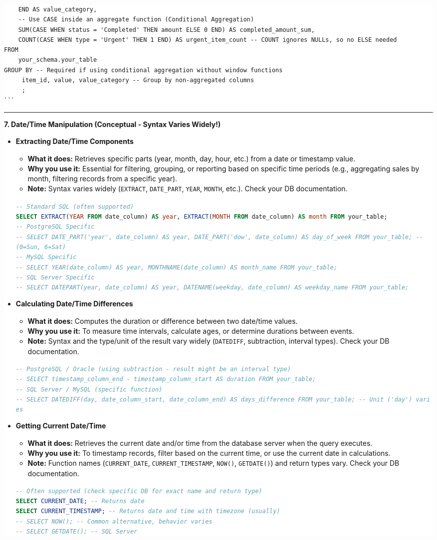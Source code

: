         END AS value_category,
        -- Use CASE inside an aggregate function (Conditional Aggregation)
        SUM(CASE WHEN status = 'Completed' THEN amount ELSE 0 END) AS completed_amount_sum,
        COUNT(CASE WHEN type = 'Urgent' THEN 1 END) AS urgent_item_count -- COUNT ignores NULLs, so no ELSE needed
    FROM
        your_schema.your_table
    GROUP BY -- Required if using conditional aggregation without window functions
         item_id, value, value_category -- Group by non-aggregated columns
         ;
    ```

---

**7. Date/Time Manipulation (Conceptual - Syntax Varies Widely!)**

*   **Extracting Date/Time Components**
    *   **What it does:** Retrieves specific parts (year, month, day, hour, etc.) from a date or timestamp value.
    *   **Why you use it:** Essential for filtering, grouping, or reporting based on specific time periods (e.g., aggregating sales by month, filtering records from a specific year).
    *   **Note:** Syntax varies widely (`EXTRACT`, `DATE_PART`, `YEAR`, `MONTH`, etc.). Check your DB documentation.
    ```sql
    -- Standard SQL (often supported)
    SELECT EXTRACT(YEAR FROM date_column) AS year, EXTRACT(MONTH FROM date_column) AS month FROM your_table;
    -- PostgreSQL Specific
    -- SELECT DATE_PART('year', date_column) AS year, DATE_PART('dow', date_column) AS day_of_week FROM your_table; -- (0=Sun, 6=Sat)
    -- MySQL Specific
    -- SELECT YEAR(date_column) AS year, MONTHNAME(date_column) AS month_name FROM your_table;
    -- SQL Server Specific
    -- SELECT DATEPART(year, date_column) AS year, DATENAME(weekday, date_column) AS weekday_name FROM your_table;
    ```

*   **Calculating Date/Time Differences**
    *   **What it does:** Computes the duration or difference between two date/time values.
    *   **Why you use it:** To measure time intervals, calculate ages, or determine durations between events.
    *   **Note:** Syntax and the type/unit of the result vary widely (`DATEDIFF`, subtraction, interval types). Check your DB documentation.
    ```sql
    -- PostgreSQL / Oracle (using subtraction - result might be an interval type)
    -- SELECT timestamp_column_end - timestamp_column_start AS duration FROM your_table;
    -- SQL Server / MySQL (specific function)
    -- SELECT DATEDIFF(day, date_column_start, date_column_end) AS days_difference FROM your_table; -- Unit ('day') varies
    ```

*   **Getting Current Date/Time**
    *   **What it does:** Retrieves the current date and/or time from the database server when the query executes.
    *   **Why you use it:** To timestamp records, filter based on the current time, or use the current date in calculations.
    *   **Note:** Function names (`CURRENT_DATE`, `CURRENT_TIMESTAMP`, `NOW()`, `GETDATE()`) and return types vary. Check your DB documentation.
    ```sql
    -- Often supported (check specific DB for exact name and return type)
    SELECT CURRENT_DATE; -- Returns date
    SELECT CURRENT_TIMESTAMP; -- Returns date and time with timezone (usually)
    -- SELECT NOW(); -- Common alternative, behavior varies
    -- SELECT GETDATE(); -- SQL Server
    ```
